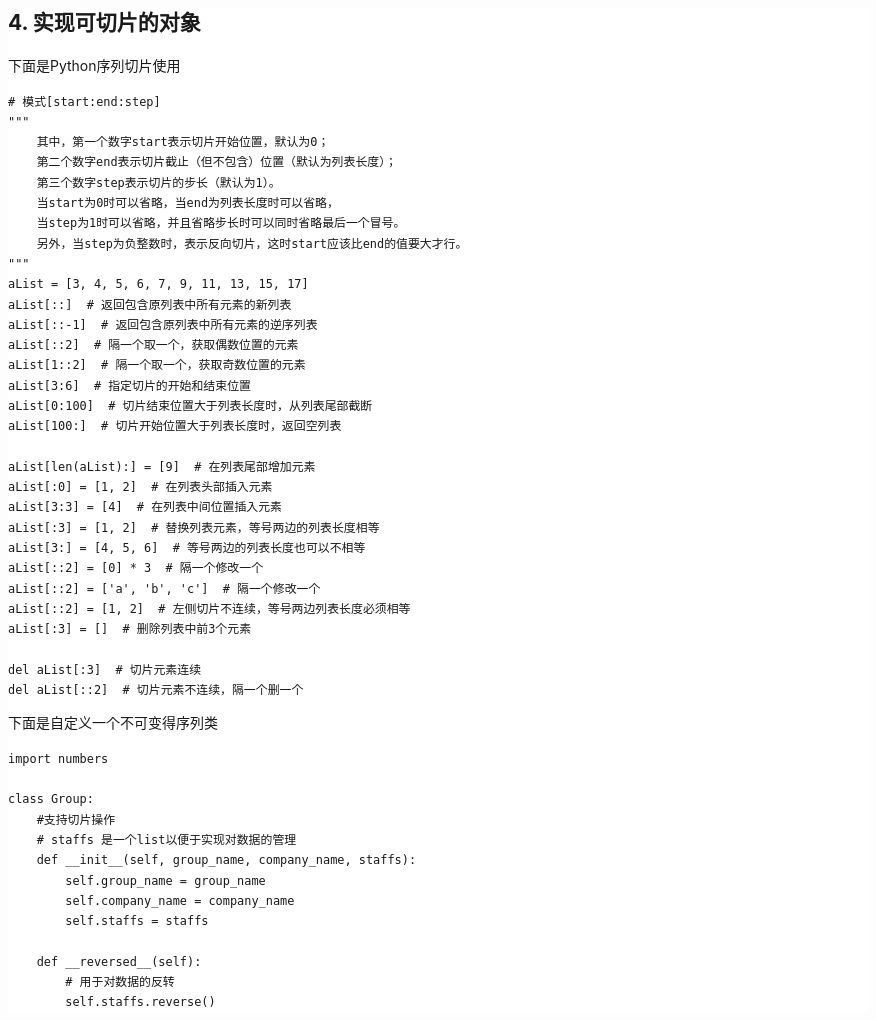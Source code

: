   ## 4. 实现可切片的对象
下面是Python序列切片使用

    # 模式[start:end:step]
    """
        其中，第一个数字start表示切片开始位置，默认为0；
        第二个数字end表示切片截止（但不包含）位置（默认为列表长度）；
        第三个数字step表示切片的步长（默认为1）。
        当start为0时可以省略，当end为列表长度时可以省略，
        当step为1时可以省略，并且省略步长时可以同时省略最后一个冒号。
        另外，当step为负整数时，表示反向切片，这时start应该比end的值要大才行。
    """
    aList = [3, 4, 5, 6, 7, 9, 11, 13, 15, 17]
    aList[::]  # 返回包含原列表中所有元素的新列表
    aList[::-1]  # 返回包含原列表中所有元素的逆序列表
    aList[::2]  # 隔一个取一个，获取偶数位置的元素
    aList[1::2]  # 隔一个取一个，获取奇数位置的元素
    aList[3:6]  # 指定切片的开始和结束位置
    aList[0:100]  # 切片结束位置大于列表长度时，从列表尾部截断
    aList[100:]  # 切片开始位置大于列表长度时，返回空列表

    aList[len(aList):] = [9]  # 在列表尾部增加元素
    aList[:0] = [1, 2]  # 在列表头部插入元素
    aList[3:3] = [4]  # 在列表中间位置插入元素
    aList[:3] = [1, 2]  # 替换列表元素，等号两边的列表长度相等
    aList[3:] = [4, 5, 6]  # 等号两边的列表长度也可以不相等
    aList[::2] = [0] * 3  # 隔一个修改一个
    aList[::2] = ['a', 'b', 'c']  # 隔一个修改一个
    aList[::2] = [1, 2]  # 左侧切片不连续，等号两边列表长度必须相等
    aList[:3] = []  # 删除列表中前3个元素

    del aList[:3]  # 切片元素连续
    del aList[::2]  # 切片元素不连续，隔一个删一个
下面是自定义一个不可变得序列类

    import numbers

    class Group:
        #支持切片操作
        # staffs 是一个list以便于实现对数据的管理
        def __init__(self, group_name, company_name, staffs):
            self.group_name = group_name
            self.company_name = company_name
            self.staffs = staffs

        def __reversed__(self):
            # 用于对数据的反转
            self.staffs.reverse()
